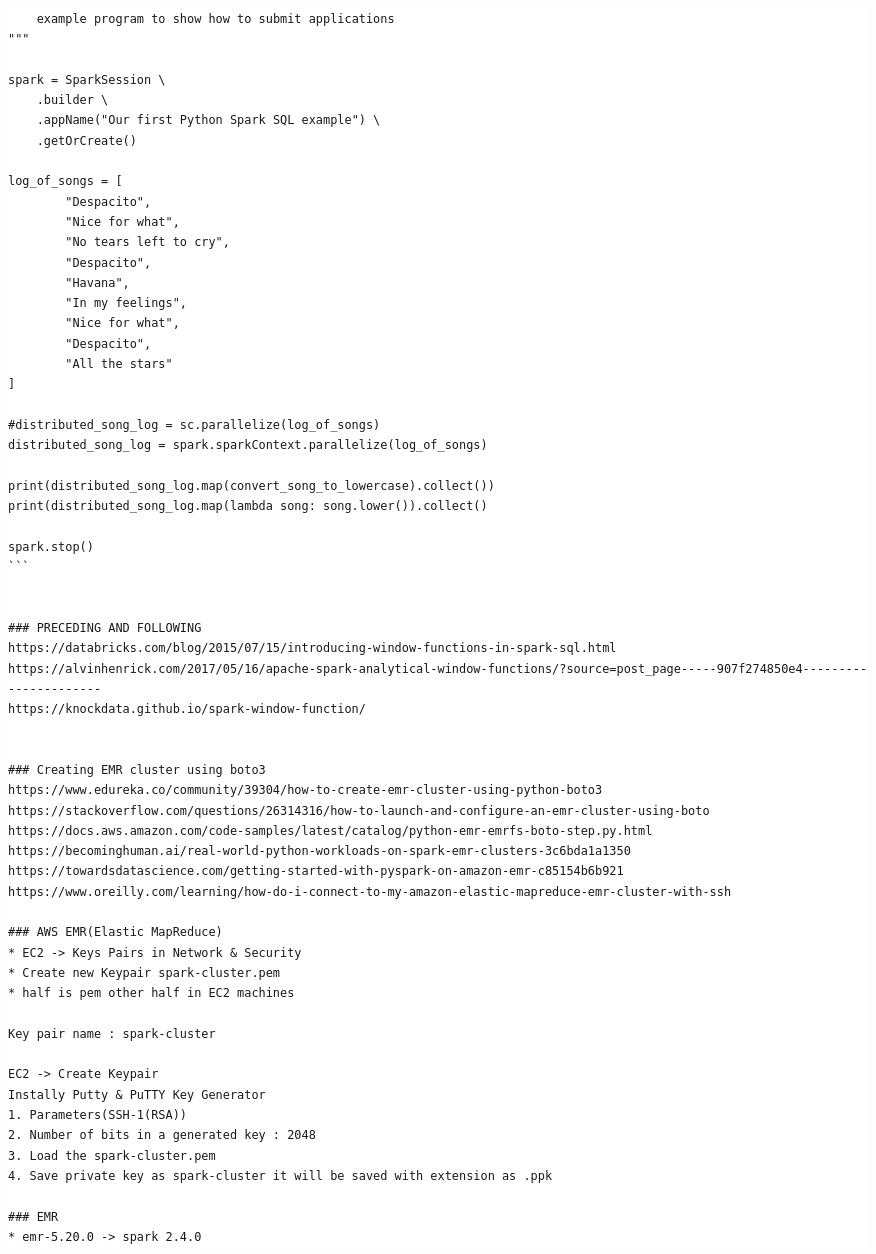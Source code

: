 ````
	example program to show how to submit applications
"""

spark = SparkSession \
    .builder \
    .appName("Our first Python Spark SQL example") \
    .getOrCreate()

log_of_songs = [
        "Despacito",
        "Nice for what",
        "No tears left to cry",
        "Despacito",
        "Havana",
        "In my feelings",
        "Nice for what",
        "Despacito",
        "All the stars"
]

#distributed_song_log = sc.parallelize(log_of_songs)
distributed_song_log = spark.sparkContext.parallelize(log_of_songs)

print(distributed_song_log.map(convert_song_to_lowercase).collect())
print(distributed_song_log.map(lambda song: song.lower()).collect()

spark.stop()
```


### PRECEDING AND FOLLOWING  
https://databricks.com/blog/2015/07/15/introducing-window-functions-in-spark-sql.html  
https://alvinhenrick.com/2017/05/16/apache-spark-analytical-window-functions/?source=post_page-----907f274850e4----------------------  
https://knockdata.github.io/spark-window-function/


### Creating EMR cluster using boto3  
https://www.edureka.co/community/39304/how-to-create-emr-cluster-using-python-boto3  
https://stackoverflow.com/questions/26314316/how-to-launch-and-configure-an-emr-cluster-using-boto  
https://docs.aws.amazon.com/code-samples/latest/catalog/python-emr-emrfs-boto-step.py.html  
https://becominghuman.ai/real-world-python-workloads-on-spark-emr-clusters-3c6bda1a1350  
https://towardsdatascience.com/getting-started-with-pyspark-on-amazon-emr-c85154b6b921  
https://www.oreilly.com/learning/how-do-i-connect-to-my-amazon-elastic-mapreduce-emr-cluster-with-ssh  

### AWS EMR(Elastic MapReduce)
* EC2 -> Keys Pairs in Network & Security
* Create new Keypair spark-cluster.pem
* half is pem other half in EC2 machines

Key pair name : spark-cluster

EC2 -> Create Keypair
Instally Putty & PuTTY Key Generator
1. Parameters(SSH-1(RSA))
2. Number of bits in a generated key : 2048
3. Load the spark-cluster.pem
4. Save private key as spark-cluster it will be saved with extension as .ppk

### EMR
* emr-5.20.0 -> spark 2.4.0
````